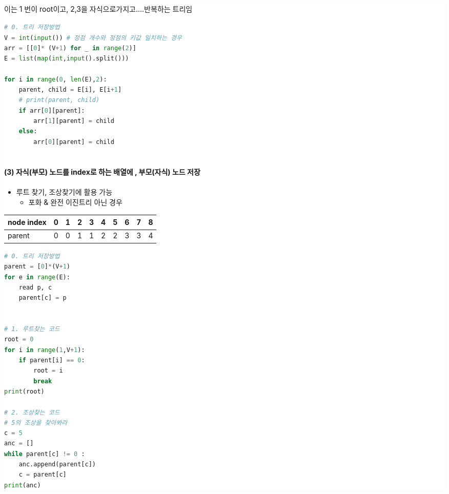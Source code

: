   이는 1 번이 root이고, 2,3을 자식으로가지고....반복하는 트리임
  
  ```python
  # 0. 트리 저장방법
  V = int(input()) # 정점 개수와 정점의 키값 일치하는 경우
  arr = [[0]* (V+1) for _ in range(2)]
  E = list(map(int,input().split()))
  
  for i in range(0, len(E),2):
      parent, child = E[i], E[i+1]
      # print(parent, child)
      if arr[0][parent]:
          arr[1][parent] = child
      else:
          arr[0][parent] = child
          
  ```
  
  



#### (3) 자식(부모) 노드를  index로 하는 배열에 , 부모(자식) 노드 저장

+ 루트 찾기, 조상찾기에 활용 가능
  + 포화 & 완전 이진트리 아닌 경우

| node index | 0    | 1    | 2    | 3    | 4    | 5    | 6    | 7    | 8    |
| ---------- | ---- | ---- | ---- | ---- | ---- | ---- | ---- | ---- | ---- |
| parent     | 0    | 0    | 1    | 1    | 2    | 2    | 3    | 3    | 4    |

```python
# 0. 트리 저장방법
parent = [0]*(V+1)
for e in range(E):
    read p, c
    parent[c] = p
	

# 1. 루트찾는 코드
root = 0 
for i in range(1,V+1):
    if parent[i] == 0:
        root = i
        break
print(root)

# 2. 조상찾는 코드
# 5의 조상을 찾아봐라
c = 5
anc = []
while parent[c] != 0 :
    anc.append(parent[c])
    c = parent[c]
print(anc)
```
